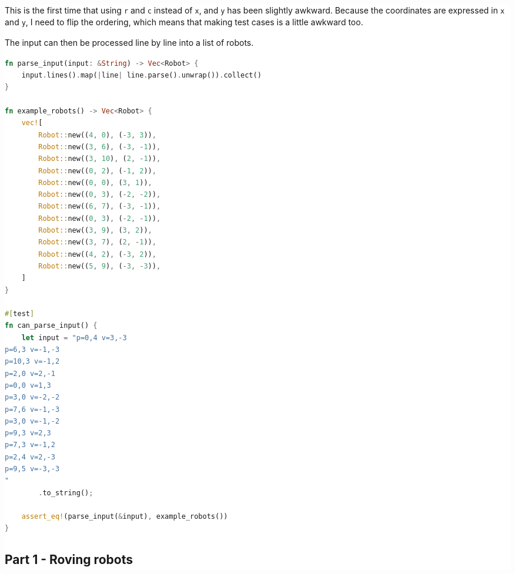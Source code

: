 This is the first time that using `r` and `c` instead of `x`, and `y` has been slightly awkward. Because the
coordinates are expressed in `x` and `y`, I need to flip the ordering, which means that making test cases is a little
awkward too.

The input can then be processed line by line into a list of robots.

```rust
fn parse_input(input: &String) -> Vec<Robot> {
    input.lines().map(|line| line.parse().unwrap()).collect()
}

fn example_robots() -> Vec<Robot> {
    vec![
        Robot::new((4, 0), (-3, 3)),
        Robot::new((3, 6), (-3, -1)),
        Robot::new((3, 10), (2, -1)),
        Robot::new((0, 2), (-1, 2)),
        Robot::new((0, 0), (3, 1)),
        Robot::new((0, 3), (-2, -2)),
        Robot::new((6, 7), (-3, -1)),
        Robot::new((0, 3), (-2, -1)),
        Robot::new((3, 9), (3, 2)),
        Robot::new((3, 7), (2, -1)),
        Robot::new((4, 2), (-3, 2)),
        Robot::new((5, 9), (-3, -3)),
    ]
}

#[test]
fn can_parse_input() {
    let input = "p=0,4 v=3,-3
p=6,3 v=-1,-3
p=10,3 v=-1,2
p=2,0 v=2,-1
p=0,0 v=1,3
p=3,0 v=-2,-2
p=7,6 v=-1,-3
p=3,0 v=-1,-2
p=9,3 v=2,3
p=7,3 v=-1,2
p=2,4 v=2,-3
p=9,5 v=-3,-3
"
        .to_string();
    
    assert_eq!(parse_input(&input), example_robots())
}
```

## Part 1 - Roving robots
